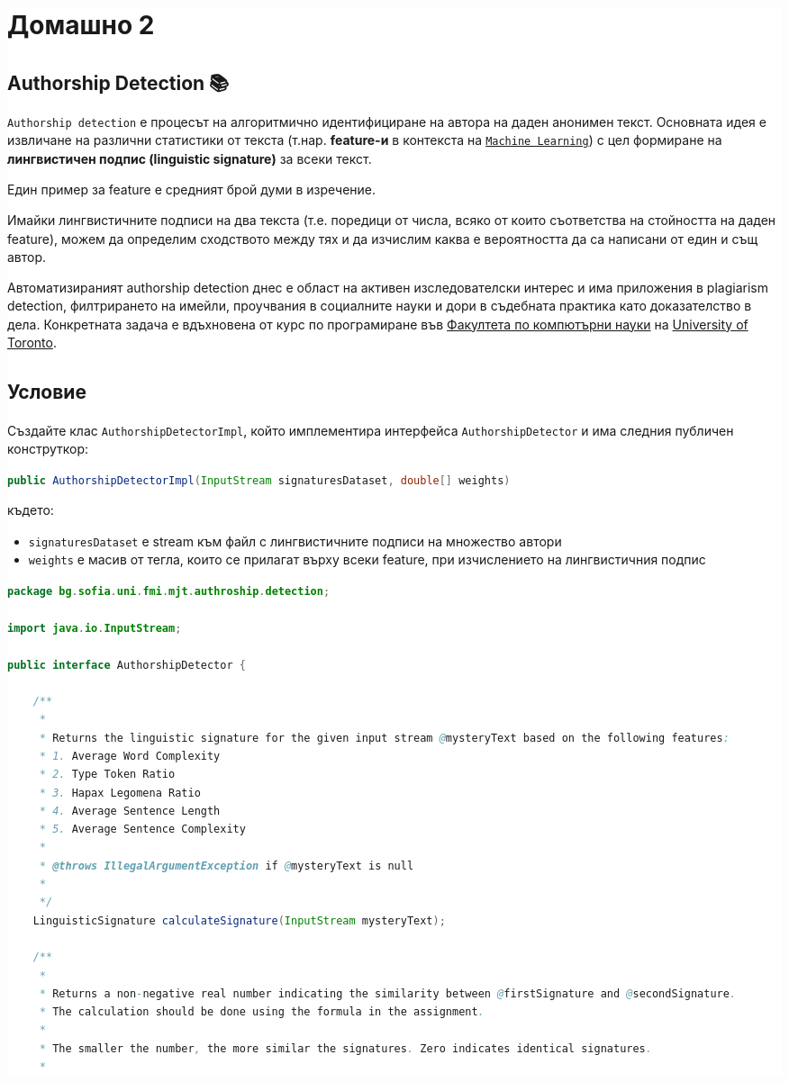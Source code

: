 # Домашно 2
## Authorship Detection :books: 

`Authorship detection` е процесът на алгоритмично идентифициране на автора на даден анонимен текст. Основната идея е извличане на различни статистики от текста (т.нар. **feature-и** в контекста на [`Machine Learning`](https://en.wikipedia.org/wiki/Machine_learning)) с цел формиране на **лингвистичен подпис (linguistic signature)** за всеки текст.

Един пример за feature е средният брой думи в изречение.

Имайки лингвистичните подписи на два текста (т.е. поредици от числа, всяко от които съответства на стойността на даден feature), можем да определим сходството между тях и да изчислим каква е вероятността да са написани от един и същ автор.

Автоматизираният authorship detection днес е област на активен изследователски интерес и има приложения в plagiarism detection, филтрирането на имейли, проучвания в социалните науки и дори в съдебната практика като доказателство в дела. Конкретната задача е вдъхновена от курс по програмиране във [Факултета по компютърни науки](https://web.cs.toronto.edu/) на [University of Toronto](https://www.utoronto.ca/).

## Условие

Създайте клас `AuthorshipDetectorImpl`, който имплементира интерфейса `AuthorshipDetector` и има следния публичен конструткор:
```java
public AuthorshipDetectorImpl(InputStream signaturesDataset, double[] weights)
```
където: 
 - `signaturesDataset` е stream към файл с лингвистичните подписи на множество автори
 - `weights` е масив от тегла, коитo се прилагат върху всеки feature, при изчислението на лингвистичния подпис

```java
package bg.sofia.uni.fmi.mjt.authroship.detection;

import java.io.InputStream;

public interface AuthorshipDetector {
	
	/**
	 * 
	 * Returns the linguistic signature for the given input stream @mysteryText based on the following features:
	 * 1. Average Word Complexity
	 * 2. Type Token Ratio
	 * 3. Hapax Legomena Ratio
	 * 4. Average Sentence Length
	 * 5. Average Sentence Complexity
	 * 
	 * @throws IllegalArgumentException if @mysteryText is null
	 * 
	 */
	LinguisticSignature calculateSignature(InputStream mysteryText);
	
	/**
	 *  
	 * Returns a non-negative real number indicating the similarity between @firstSignature and @secondSignature.
	 * The calculation should be done using the formula in the assignment.
	 * 
	 * The smaller the number, the more similar the signatures. Zero indicates identical signatures.
	 * 
```